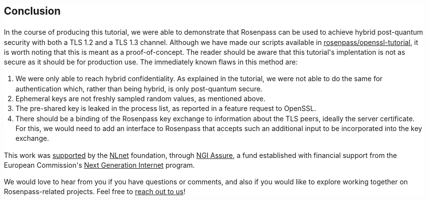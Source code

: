 ## Conclusion

In the course of producing this tutorial, we were able to demonstrate that Rosenpass can be used to achieve hybrid post-quantum security with both a TLS 1.2 and a TLS 1.3 channel. Although we have made our scripts available in [rosenpass/openssl-tutorial](https://github.com/rosenpass/openssl-tutorial), it is worth noting that this is meant as a proof-of-concept. The reader should be aware that this tutorial's implentation is not as secure as it should be for production use. The immediately known flaws in this method are:

1) We were only able to reach hybrid confidentiality. As explained in the tutorial, we were not able to do the same for authentication which, rather than being hybrid, is only post-quantum secure. 
2) Ephemeral keys are not freshly sampled random values, as mentioned above.
3) The pre-shared key is leaked in the process list, as reported in a feature request to OpenSSL.
4) There should be a binding of the Rosenpass key exchange to information about the TLS peers, ideally the server certificate. For this, we would need to add an interface to Rosenpass that accepts such an additional input to be incorporated into the key exchange.

This work was [supported](https://nlnet.nl/project/Rosenpass-API/) by the [NLnet](https://nlnet.nl) foundation, through [NGI Assure](https://nlnet.nl/assure), a fund established with financial support from the European Commission's [Next Generation Internet](https://ngi.eu) program.

We would love to hear from you if you have questions or comments, and also if you would like to explore working together on Rosenpass-related projects. Feel free to [reach out to us](https://rosenpass.eu/contributors/)!
